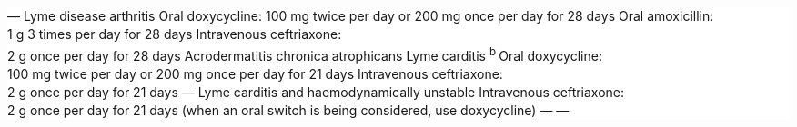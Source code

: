    <td class="Center" valign="top">
    —
   </td>
  </tr>
  <tr>
   <td valign="top">
    Lyme disease arthritis
   </td>
   <td rowspan="2" valign="top">
    Oral doxycycline: 100 mg twice per day or 200 mg once per day for 28 days
   </td>
   <td rowspan="2" valign="top">
    Oral amoxicillin:
    <br/>
    1 g 3 times per day for 28 days
   </td>
   <td rowspan="2" valign="top">
    Intravenous ceftriaxone:
    <br/>
    2 g once per day for 28 days
   </td>
  </tr>
  <tr>
   <td valign="top">
    Acrodermatitis chronica atrophicans
   </td>
  </tr>
  <tr>
   <td valign="top">
    Lyme carditis
    <sup>
     b
    </sup>
   </td>
   <td valign="top">
    Oral doxycycline:
    <br/>
    100 mg twice per day or 200 mg once per day for 21 days
   </td>
   <td valign="top">
    Intravenous ceftriaxone:
    <br/>
    2 g once per day for 21 days
   </td>
   <td class="Center" valign="top">
    —
   </td>
  </tr>
  <tr>
   <td valign="top">
    Lyme carditis and haemodynamically unstable
   </td>
   <td valign="top">
    Intravenous ceftriaxone:
    <br/>
    2 g once per day for 21 days (when an oral switch is being considered, use doxycycline)
   </td>
   <td class="Center" valign="top">
    —
   </td>
   <td class="Center" valign="top">
    —
   </td>
  </tr>